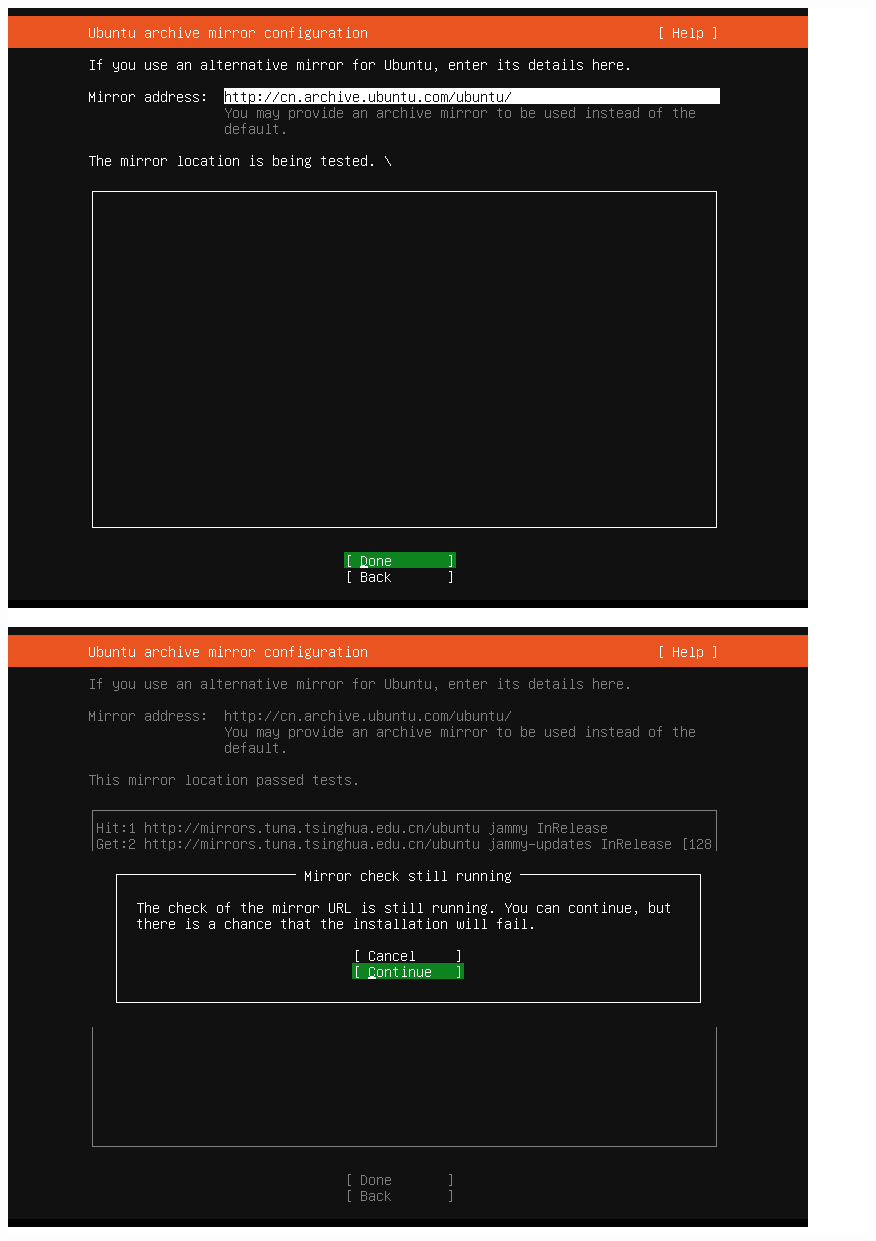 ![Ubuntu 软件源设置](../assets/screenshots/Install-Ubuntu-Mirror.png)

![Ubuntu 软件源设置](../assets/screenshots/Install-Ubuntu-Source.png)
